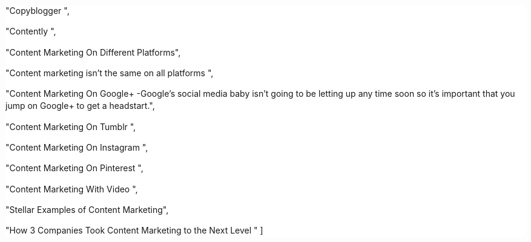 "Copyblogger ",

"Contently ",

"Content Marketing On Different Platforms",

"Content marketing isn’t the same on all platforms ",

"Content Marketing On Google+ -Google’s social media baby isn’t going to be letting up any time soon so it’s important that you jump on Google+ to get a headstart.",

"Content Marketing On Tumblr ",

"Content Marketing On Instagram ",

"Content Marketing On Pinterest ",

"Content Marketing With Video ",

"Stellar Examples of Content Marketing",

"How 3 Companies Took Content Marketing to the Next Level "
]

